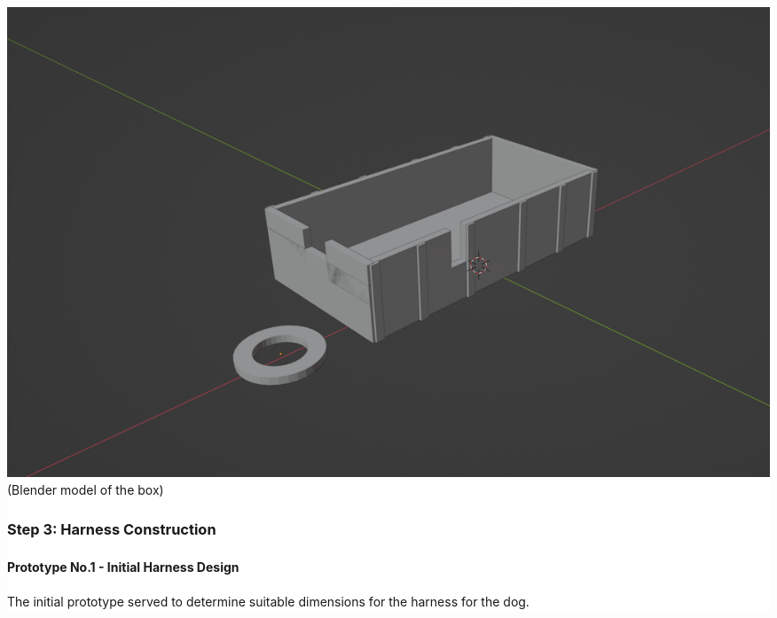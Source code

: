 ![Prototype 2 - Blender Model](fotky/image-20240127-222707.png)
(Blender model of the box)

### Step 3: Harness Construction

#### Prototype No.1 - Initial Harness Design

The initial prototype served to determine suitable dimensions for the harness for the dog.
